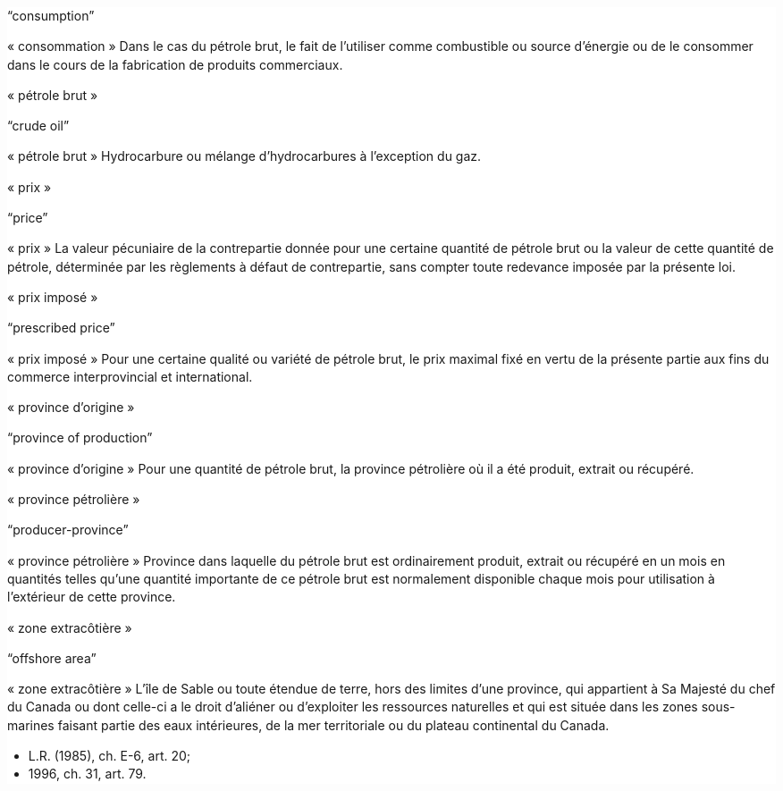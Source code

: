 “consumption”

    

« consommation » Dans le cas du pétrole brut, le fait de l’utiliser comme combustible ou source d’énergie ou de le consommer dans le cours de la fabrication de produits commerciaux.

« pétrole brut »

“crude oil”

    

« pétrole brut » Hydrocarbure ou mélange d’hydrocarbures à l’exception du gaz.

« prix »

“price”

    

« prix » La valeur pécuniaire de la contrepartie donnée pour une certaine quantité de pétrole brut ou la valeur de cette quantité de pétrole, déterminée par les règlements à défaut de contrepartie, sans compter toute redevance imposée par la présente loi.

« prix imposé »

“prescribed price”

    

« prix imposé » Pour une certaine qualité ou variété de pétrole brut, le prix maximal fixé en vertu de la présente partie aux fins du commerce interprovincial et international.

« province d’origine »

“province of production”

    

« province d’origine » Pour une quantité de pétrole brut, la province pétrolière où il a été produit, extrait ou récupéré.

« province pétrolière »

“producer-province”

    

« province pétrolière » Province dans laquelle du pétrole brut est ordinairement produit, extrait ou récupéré en un mois en quantités telles qu’une quantité importante de ce pétrole brut est normalement disponible chaque mois pour utilisation à l’extérieur de cette province.

« zone extracôtière »

“offshore area”

    

« zone extracôtière » L’île de Sable ou toute étendue de terre, hors des limites d’une province, qui appartient à Sa Majesté du chef du Canada ou dont celle-ci a le droit d’aliéner ou d’exploiter les ressources naturelles et qui est située dans les zones sous-marines faisant partie des eaux intérieures, de la mer territoriale ou du plateau continental du Canada.

  * L.R. (1985), ch. E-6, art. 20;
  * 1996, ch. 31, art. 79.
